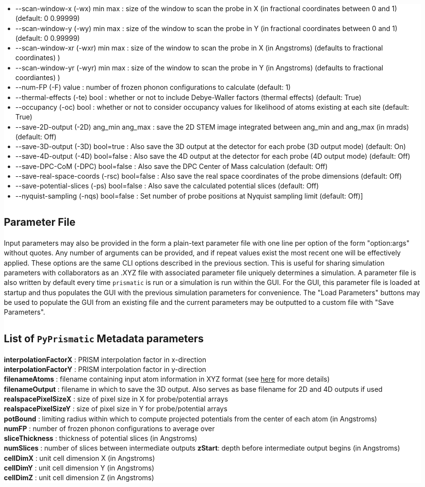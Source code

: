* --scan-window-x (-wx) min max : size of the window to scan the probe in X (in fractional coordinates between 0 and 1) (default: 0 0.99999)
* --scan-window-y (-wy) min max : size of the window to scan the probe in Y (in fractional coordinates between 0 and 1) (default: 0 0.99999)
* --scan-window-xr (-wxr) min max : size of the window to scan the probe in X (in Angstroms) (defaults to fractional coordinates) )
* --scan-window-yr (-wyr) min max : size of the window to scan the probe in Y (in Angstroms) (defaults to fractional coordiantes) )
* --num-FP (-F) value : number of frozen phonon configurations to calculate (default: 1)
* --thermal-effects (-te) bool : whether or not to include Debye-Waller factors (thermal effects) (default: True)
* --occupancy (-oc) bool : whether or not to consider occupancy values for likelihood of atoms existing at each site (default: True)
* --save-2D-output (-2D) ang_min ang_max : save the 2D STEM image integrated between ang_min and ang_max (in mrads) (default: Off)
* --save-3D-output (-3D) bool=true : Also save the 3D output at the detector for each probe (3D output mode) (default: On)
* --save-4D-output (-4D) bool=false : Also save the 4D output at the detector for each probe (4D output mode) (default: Off)
* --save-DPC-CoM (-DPC) bool=false : Also save the DPC Center of Mass calculation (default: Off)
* --save-real-space-coords (-rsc) bool=false : Also save the real space coordinates of the probe dimensions (default: Off)
* --save-potential-slices (-ps) bool=false : Also save the calculated potential slices (default: Off)
* --nyquist-sampling (-nqs) bool=false : Set number of probe positions at Nyquist sampling limit (default: Off)]


<a name ="parameter-file"></a> 

## Parameter File

Input parameters may also be provided in the form a plain-text parameter file with one line per option of the form "option:args" without quotes. Any number of arguments can be provided, and if repeat values exist the most recent one will be effectively applied. These options are the same CLI options described in the previous section. This is useful for sharing simulation parameters with collaborators as an .XYZ file with associated parameter file uniquely determines a simulation. A parameter file is also written by default every time `prismatic` is run or a simulation is run within the GUI. For the GUI, this parameter file is loaded at startup and thus populates the GUI with the previous simulation parameters for convenience. The "Load Parameters" buttons may be used to populate the GUI from an existing file and the current parameters may be outputted to a custom file with "Save Parameters".

<a name="pyprismatic-metadata"></a>
## List of `PyPrismatic` Metadata parameters


**interpolationFactorX** : PRISM interpolation factor in x-direction  
**interpolationFactorY** : PRISM interpolation factor in y-direction  
**filenameAtoms** : filename containing input atom information in XYZ format (see [here](http://prism-em.com/about/) for more details)  
**filenameOutput** : filename in which to save the 3D output. Also serves as base filename for 2D and 4D outputs if used  
**realspacePixelSizeX** : size of pixel size in X for probe/potential arrays  
**realspacePixelSizeY** : size of pixel size in Y for probe/potential arrays  
**potBound** : limiting radius within which to compute projected potentials from the center of each atom (in Angstroms)  
**numFP** : number of frozen phonon configurations to average over  
**sliceThickness** : thickness of potential slices (in Angstroms)  
**numSlices** : number of slices between intermediate outputs
**zStart**: depth before intermediate output begins (in Angstroms)
**cellDimX** : unit cell dimension X (in Angstroms)  
**cellDimY** : unit cell dimension Y (in Angstroms)  
**cellDimZ** : unit cell dimension Z (in Angstroms)  